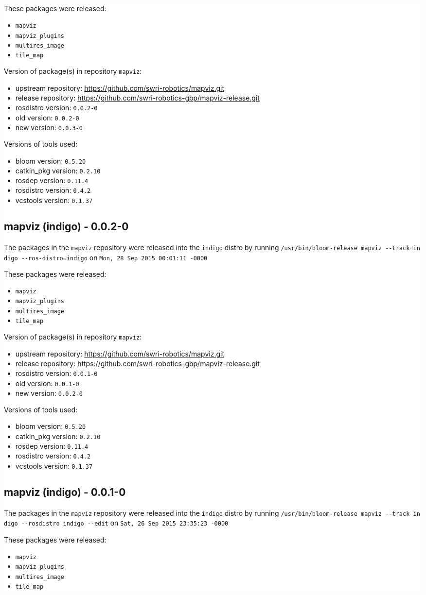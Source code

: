 These packages were released:
- `mapviz`
- `mapviz_plugins`
- `multires_image`
- `tile_map`

Version of package(s) in repository `mapviz`:
- upstream repository: https://github.com/swri-robotics/mapviz.git
- release repository: https://github.com/swri-robotics-gbp/mapviz-release.git
- rosdistro version: `0.0.2-0`
- old version: `0.0.2-0`
- new version: `0.0.3-0`

Versions of tools used:
- bloom version: `0.5.20`
- catkin_pkg version: `0.2.10`
- rosdep version: `0.11.4`
- rosdistro version: `0.4.2`
- vcstools version: `0.1.37`


## mapviz (indigo) - 0.0.2-0

The packages in the `mapviz` repository were released into the `indigo` distro by running `/usr/bin/bloom-release mapviz --track=indigo --ros-distro=indigo` on `Mon, 28 Sep 2015 00:01:11 -0000`

These packages were released:
- `mapviz`
- `mapviz_plugins`
- `multires_image`
- `tile_map`

Version of package(s) in repository `mapviz`:
- upstream repository: https://github.com/swri-robotics/mapviz.git
- release repository: https://github.com/swri-robotics-gbp/mapviz-release.git
- rosdistro version: `0.0.1-0`
- old version: `0.0.1-0`
- new version: `0.0.2-0`

Versions of tools used:
- bloom version: `0.5.20`
- catkin_pkg version: `0.2.10`
- rosdep version: `0.11.4`
- rosdistro version: `0.4.2`
- vcstools version: `0.1.37`


## mapviz (indigo) - 0.0.1-0

The packages in the `mapviz` repository were released into the `indigo` distro by running `/usr/bin/bloom-release mapviz --track indigo --rosdistro indigo --edit` on `Sat, 26 Sep 2015 23:35:23 -0000`

These packages were released:
- `mapviz`
- `mapviz_plugins`
- `multires_image`
- `tile_map`
